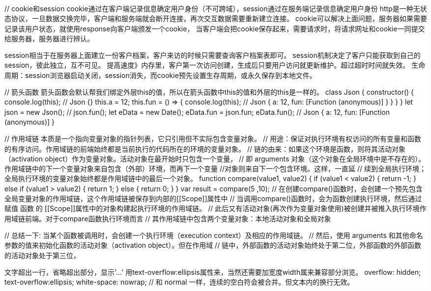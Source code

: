 // cookie和session  cookie通过在客户端记录信息确定用户身份（不可跨域），session通过在服务端记录信息确定用户身份
http是一种无状态协议，一旦数据交换完毕，客户端和服务端就会断开连接，再次交互数据需要重新建立连接。
cookie可以解决上面问题，服务器如果需要记录该用户状态，就使用response向客户端颁发一个cookie，
当客户端会把cookie保存起来，需要请求时，将请求网址和cookie一同提交给服务器，服务器进行辨认。

session相当于在服务器上面建立一份客户档案，客户来访的时候只需要查询客户档案表即可。
session机制决定了客户只能获取到自己的session，彼此独立，互不可见。
提高速度》内存里，客户第一次访问创建，生成后只要用户访问就更新维护。超过超时时间就失效。
生命周期：session浏览器启动关闭，session消失，而cookie预先设置生存周期，或永久保存到本地文件。

// 箭头函数 箭头函数会默认帮我们绑定外层this的值，所以在箭头函数中this的值和外层的this是一样的。
class Json {
    constructor() {
        console.log(this);  // Json {}
        this.a = 12;
        this.fun = () => {
            console.log(this);  // Json { a: 12, fun: [Function (anonymous)] }
        }
    }
}
let json = new Json();
// json.fun();
let eData = new Date();
eData.fun = json.fun;
eData.fun(); // Json { a: 12, fun: [Function (anonymous)] }

// 作用域链 本质是一个指向变量对象的指针列表，它只引用但不实际包含变量对象。
// 用途：保证对执行环境有权访问的所有变量和函数的有序访问。作用域链的前端始终都是当前执行的代码所在的环境的变量对象。
// 链的由来：如果这个环境是函数，则将其活动对象（activation object）作为变量对象。活动对象在最开始时只包含一个变量，
// 即 arguments 对象（这个对象在全局环境中是不存在的）。作用域链中的下一个变量对象来自包含（外部）环境，而再下一个变量
//对象则来自下一个包含环境。这样，一直延
// 续到全局执行环境；全局执行环境的变量对象始终都是作用域链中的最后一个对象。
function compare(value1, value2) {
    if (value1 < value2) {
        return -1;
    } else if (value1 > value2) {
        return 1;
    } else {
        return 0;
    }
}
var result = compare(5 ,10);
// 在创建compare()函数时，会创建一个预先包含全局变量对象的作用域链，这个作用域链被保存到内部的[[Scope]]属性中
// 当调用compare()函数时，会为函数创建执行环境，然后通过赋值  函数  的  [[Scope]]属性中的对象构建起执行环境的作用域链。
// 此后又有活动对象(再次作为变量对象使用)被创建并被推入执行环境作用域链前端。对于compare函数执行环境而言
// 其作用域链中包含两个变量对象：本地活动对象和全局对象

// 总结一下: 当某个函数被调用时，会创建一个执行环境（execution context）及相应的作用域链。
// 然后，使用 arguments 和其他命名参数的值来初始化函数的活动对象（activation object）。但在作用域
// 链中，外部函数的活动对象始终处于第二位，外部函数的外部函数的活动对象处于第三位，



文字超出一行，省略超出部分，显示'...'
用text-overflow:ellipsis属性来，当然还需要加宽度width属来兼容部分浏览。
overflow: hidden;
text-overflow:ellipsis;
white-space: nowrap; // 和 normal 一样，连续的空白符会被合并。但文本内的换行无效。
